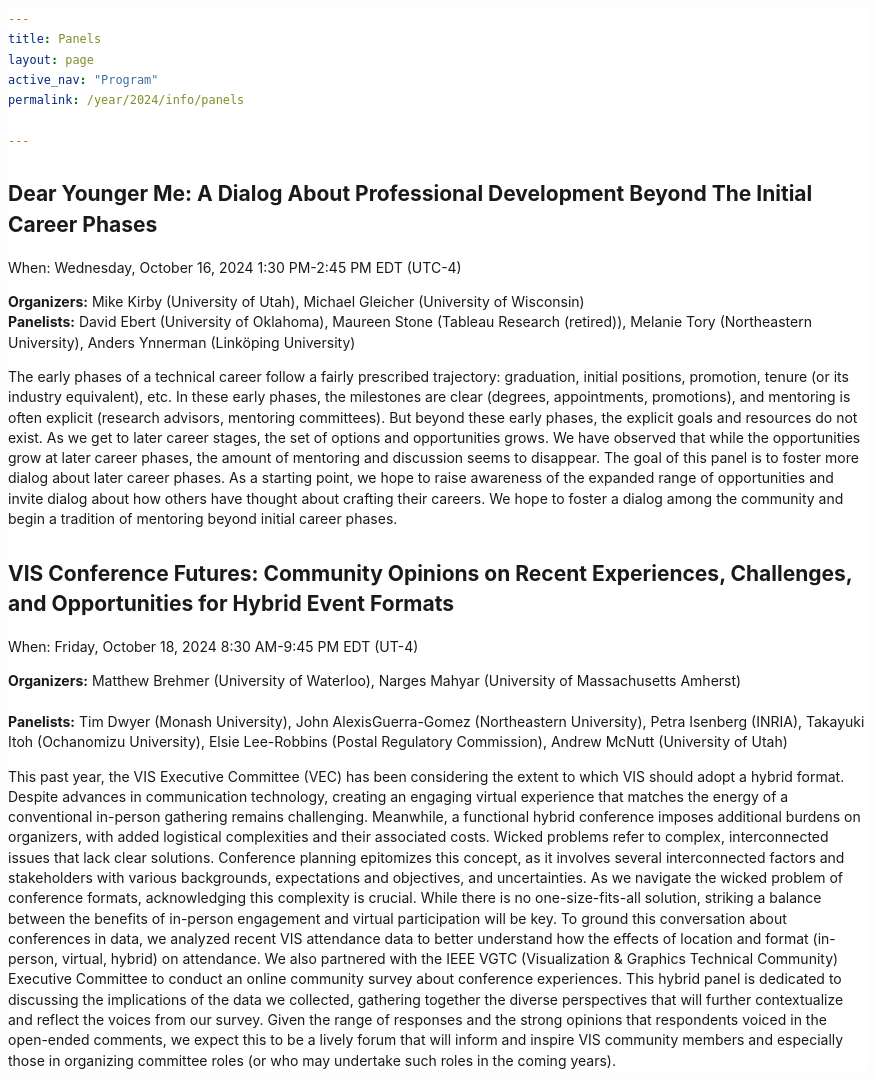 ```yaml
---
title: Panels
layout: page
active_nav: "Program"
permalink: /year/2024/info/panels

---
```


## <a name="panel-kirby">Dear Younger Me: A Dialog About Professional Development Beyond The Initial Career Phases</a>

When: Wednesday, October 16, 2024 1:30 PM-2:45 PM EDT (UTC-4)<br/>

**Organizers:** Mike Kirby (University of Utah), Michael Gleicher (University of Wisconsin)<br/>
**Panelists:** David Ebert (University of Oklahoma), Maureen Stone (Tableau Research (retired)), Melanie Tory (Northeastern University), Anders Ynnerman (Linköping University)<br/>



The early phases of a technical career follow a fairly prescribed trajectory: graduation, initial positions, promotion, tenure (or its industry equivalent), etc. In these early phases, the milestones are clear (degrees, appointments, promotions), and mentoring is often explicit (research advisors, mentoring committees). But beyond these early phases, the explicit goals and resources do not exist. As we get to later career stages, the set of options and opportunities grows. We have observed that while the opportunities grow at later career phases, the amount of mentoring and discussion seems to disappear. The goal of this panel is to foster more dialog about later career phases. As a starting point, we hope to raise awareness of the expanded range of opportunities and invite dialog about how others have thought about crafting their careers. We hope to foster a dialog among the community and begin a tradition of mentoring beyond initial career phases.

## <a name="panel-brehmer">VIS Conference Futures: Community Opinions on Recent Experiences, Challenges, and Opportunities for Hybrid Event Formats</a>

When: Friday, October 18, 2024 8:30 AM-9:45 PM EDT (UT-4)


**Organizers:** Matthew Brehmer (University of Waterloo), Narges Mahyar (University of Massachusetts Amherst)<br/>
<br>**Panelists:** Tim Dwyer (Monash University), John AlexisGuerra-Gomez (Northeastern University), Petra Isenberg (INRIA), Takayuki Itoh (Ochanomizu University), Elsie Lee-Robbins (Postal Regulatory
Commission), Andrew McNutt (University of Utah)<br/>

This past year, the VIS Executive Committee (VEC) has been considering the extent to which VIS should adopt a hybrid format. Despite advances in communication technology, creating an engaging virtual experience that matches the energy of a conventional in-person gathering remains challenging. Meanwhile, a functional hybrid conference imposes additional burdens on organizers, with added logistical complexities and their associated costs. Wicked problems refer to complex, interconnected issues that lack clear solutions. Conference planning epitomizes this concept, as it involves several interconnected factors and stakeholders with various backgrounds, expectations and objectives, and uncertainties. As we navigate the wicked problem of conference formats, acknowledging this complexity is crucial. While there is no one-size-fits-all solution, striking a balance between the benefits of in-person engagement and virtual participation will be key. To ground this conversation about conferences in data, we analyzed recent VIS attendance data to better understand how the effects of location and format (in-person, virtual, hybrid) on attendance. We also partnered with the IEEE VGTC (Visualization & Graphics Technical Community) Executive Committee to conduct an online community survey about conference experiences. This hybrid panel is dedicated to discussing the implications of the data we collected, gathering together the diverse perspectives that will further contextualize and reflect the voices from our survey. Given the range of responses and the strong opinions that respondents voiced in the open-ended comments, we expect this to be a lively forum that will inform and inspire VIS community members and especially those in organizing committee roles (or who may undertake such roles in the coming years).
